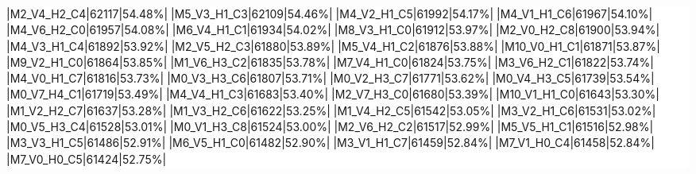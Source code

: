 |M2_V4_H2_C4|62117|54.48%|
|M5_V3_H1_C3|62109|54.46%|
|M4_V2_H1_C5|61992|54.17%|
|M4_V1_H1_C6|61967|54.10%|
|M4_V6_H2_C0|61957|54.08%|
|M6_V4_H1_C1|61934|54.02%|
|M8_V3_H1_C0|61912|53.97%|
|M2_V0_H2_C8|61900|53.94%|
|M4_V3_H1_C4|61892|53.92%|
|M2_V5_H2_C3|61880|53.89%|
|M5_V4_H1_C2|61876|53.88%|
|M10_V0_H1_C1|61871|53.87%|
|M9_V2_H1_C0|61864|53.85%|
|M1_V6_H3_C2|61835|53.78%|
|M7_V4_H1_C0|61824|53.75%|
|M3_V6_H2_C1|61822|53.74%|
|M4_V0_H1_C7|61816|53.73%|
|M0_V3_H3_C6|61807|53.71%|
|M0_V2_H3_C7|61771|53.62%|
|M0_V4_H3_C5|61739|53.54%|
|M0_V7_H4_C1|61719|53.49%|
|M4_V4_H1_C3|61683|53.40%|
|M2_V7_H3_C0|61680|53.39%|
|M10_V1_H1_C0|61643|53.30%|
|M1_V2_H2_C7|61637|53.28%|
|M1_V3_H2_C6|61622|53.25%|
|M1_V4_H2_C5|61542|53.05%|
|M3_V2_H1_C6|61531|53.02%|
|M0_V5_H3_C4|61528|53.01%|
|M0_V1_H3_C8|61524|53.00%|
|M2_V6_H2_C2|61517|52.99%|
|M5_V5_H1_C1|61516|52.98%|
|M3_V3_H1_C5|61486|52.91%|
|M6_V5_H1_C0|61482|52.90%|
|M3_V1_H1_C7|61459|52.84%|
|M7_V1_H0_C4|61458|52.84%|
|M7_V0_H0_C5|61424|52.75%|